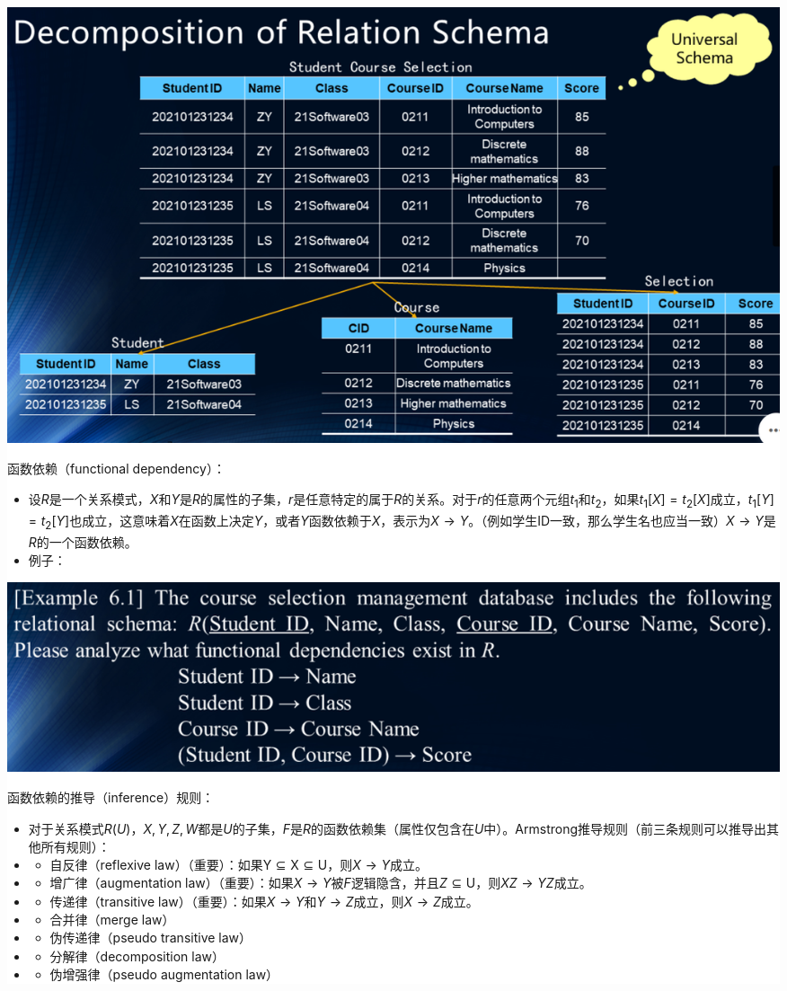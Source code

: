![0ee164b19214612222ba4e6f43a2db84.png](../_resources/0ee164b19214612222ba4e6f43a2db84.png)

函数依赖（functional dependency）：

- 设$R$是一个关系模式，$X$和$Y$是$R$的属性的子集，$r$是任意特定的属于$R$的关系。对于$r$的任意两个元组$t_1$和$t_2$，如果$t_1[X]=t_2[X]$成立，$t_1[Y]=t_2[Y]$也成立，这意味着$X$在函数上决定$Y$，或者$Y$函数依赖于$X$，表示为$X \to Y$。（例如学生ID一致，那么学生名也应当一致）$X \to Y$是$R$的一个函数依赖。
- 例子：

![39b25c03289790c2fd89d42c5868d9f2.png](../_resources/39b25c03289790c2fd89d42c5868d9f2.png)

函数依赖的推导（inference）规则：

- 对于关系模式$R(U)$，$X,Y,Z,W$都是$U$的子集，$F$是$R$的函数依赖集（属性仅包含在$U$中）。Armstrong推导规则（前三条规则可以推导出其他所有规则）：
- - 自反律（reflexive law）（重要）：如果$\mathrm{Y} \subseteq \mathrm{X} \subseteq \mathrm{U}$，则$X \to Y$成立。
- - 增广律（augmentation law）（重要）：如果$X \to Y$被$F$逻辑隐含，并且$Z \subseteq \mathrm{U}$，则$XZ \to YZ$成立。
- - 传递律（transitive law）（重要）：如果$X \to Y$和$Y \to Z$成立，则$X \to Z$成立。
- - 合并律（merge law）
- - 伪传递律（pseudo transitive law）
- - 分解律（decomposition law）
- - 伪增强律（pseudo augmentation law）
